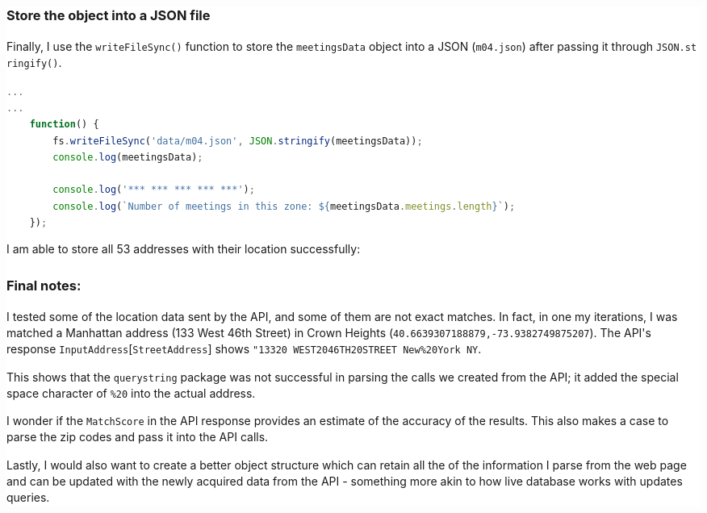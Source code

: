 
### Store the object into a JSON file

Finally, I use the `writeFileSync()` function to store the `meetingsData` object into a JSON (`m04.json`) after passing it through `JSON.stringify()`.


```javascript
...
...
    function() {
        fs.writeFileSync('data/m04.json', JSON.stringify(meetingsData));
        console.log(meetingsData);

        console.log('*** *** *** *** ***');
        console.log(`Number of meetings in this zone: ${meetingsData.meetings.length}`);
    });


```


I am able to store all 53 addresses with their location successfully:

### Final notes:

I tested some of the location data sent by the API, and some of them are not exact matches. In fact, in one my iterations, I was matched a Manhattan address (133 West 46th Street) in Crown Heights (`40.6639307188879,-73.9382749875207`). The API's response `InputAddress`[`StreetAddress`] shows `"13320 WEST2046TH20STREET New%20York NY`.

This shows that the `querystring` package was not successful in parsing the calls we created from the API; it added the special space character of `%20` into the actual address.

I wonder if the `MatchScore` in the API response provides an estimate of the accuracy of the results. This also makes a case to parse the zip codes and pass it into the API calls.


Lastly, I would also want to create a better object structure which can retain all the of the information I parse from the web page and can be updated with the newly acquired data from the API - something more akin to how live database works with updates queries.

